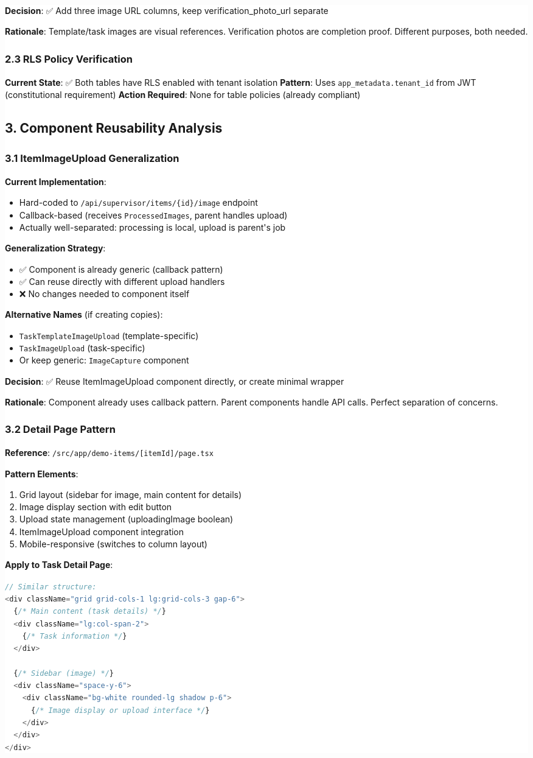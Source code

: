 **Decision**: ✅ Add three image URL columns, keep verification_photo_url separate

**Rationale**: Template/task images are visual references. Verification photos are completion proof. Different purposes, both needed.

### 2.3 RLS Policy Verification

**Current State**: ✅ Both tables have RLS enabled with tenant isolation
**Pattern**: Uses `app_metadata.tenant_id` from JWT (constitutional requirement)
**Action Required**: None for table policies (already compliant)

## 3. Component Reusability Analysis

### 3.1 ItemImageUpload Generalization

**Current Implementation**:
- Hard-coded to `/api/supervisor/items/{id}/image` endpoint
- Callback-based (receives `ProcessedImages`, parent handles upload)
- Actually well-separated: processing is local, upload is parent's job

**Generalization Strategy**:
- ✅ Component is already generic (callback pattern)
- ✅ Can reuse directly with different upload handlers
- ❌ No changes needed to component itself

**Alternative Names** (if creating copies):
- `TaskTemplateImageUpload` (template-specific)
- `TaskImageUpload` (task-specific)
- Or keep generic: `ImageCapture` component

**Decision**: ✅ Reuse ItemImageUpload component directly, or create minimal wrapper

**Rationale**: Component already uses callback pattern. Parent components handle API calls. Perfect separation of concerns.

### 3.2 Detail Page Pattern

**Reference**: `/src/app/demo-items/[itemId]/page.tsx`

**Pattern Elements**:
1. Grid layout (sidebar for image, main content for details)
2. Image display section with edit button
3. Upload state management (uploadingImage boolean)
4. ItemImageUpload component integration
5. Mobile-responsive (switches to column layout)

**Apply to Task Detail Page**:
```typescript
// Similar structure:
<div className="grid grid-cols-1 lg:grid-cols-3 gap-6">
  {/* Main content (task details) */}
  <div className="lg:col-span-2">
    {/* Task information */}
  </div>

  {/* Sidebar (image) */}
  <div className="space-y-6">
    <div className="bg-white rounded-lg shadow p-6">
      {/* Image display or upload interface */}
    </div>
  </div>
</div>
```
